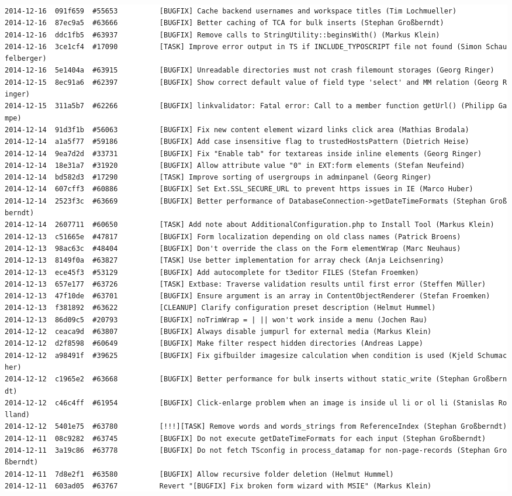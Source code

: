    2014-12-16  091f659  #55653          [BUGFIX] Cache backend usernames and workspace titles (Tim Lochmueller)
    2014-12-16  87ec9a5  #63666          [BUGFIX] Better caching of TCA for bulk inserts (Stephan Großberndt)
    2014-12-16  ddc1fb5  #63937          [BUGFIX] Remove calls to StringUtility::beginsWith() (Markus Klein)
    2014-12-16  3ce1cf4  #17090          [TASK] Improve error output in TS if INCLUDE_TYPOSCRIPT file not found (Simon Schaufelberger)
    2014-12-16  5e1404a  #63915          [BUGFIX] Unreadable directories must not crash filemount storages (Georg Ringer)
    2014-12-15  8ec91a6  #62397          [BUGFIX] Show correct default value of field type 'select' and MM relation (Georg Ringer)
    2014-12-15  311a5b7  #62266          [BUGFIX] linkvalidator: Fatal error: Call to a member function getUrl() (Philipp Gampe)
    2014-12-14  91d3f1b  #56063          [BUGFIX] Fix new content element wizard links click area (Mathias Brodala)
    2014-12-14  a1a5f77  #59186          [BUGFIX] Add case insensitive flag to trustedHostsPattern (Dietrich Heise)
    2014-12-14  9ea7d2d  #33731          [BUGFIX] Fix "Enable tab" for textareas inside inline elements (Georg Ringer)
    2014-12-14  18e31a7  #31920          [BUGFIX] Allow attribute value "0" in EXT:form elements (Stefan Neufeind)
    2014-12-14  bd582d3  #17290          [TASK] Improve sorting of usergroups in adminpanel (Georg Ringer)
    2014-12-14  607cff3  #60886          [BUGFIX] Set Ext.SSL_SECURE_URL to prevent https issues in IE (Marco Huber)
    2014-12-14  2523f3c  #63669          [BUGFIX] Better performance of DatabaseConnection->getDateTimeFormats (Stephan Großberndt)
    2014-12-14  2607711  #60650          [TASK] Add note about AdditionalConfiguration.php to Install Tool (Markus Klein)
    2014-12-13  c51665e  #47817          [BUGFIX] Form localization depending on old class names (Patrick Broens)
    2014-12-13  98ac63c  #48404          [BUGFIX] Don't override the class on the Form elementWrap (Marc Neuhaus)
    2014-12-13  8149f0a  #63827          [TASK] Use better implementation for array check (Anja Leichsenring)
    2014-12-13  ece45f3  #53129          [BUGFIX] Add autocomplete for t3editor FILES (Stefan Froemken)
    2014-12-13  657e177  #63726          [TASK] Extbase: Traverse validation results until first error (Steffen Müller)
    2014-12-13  47f10de  #63701          [BUGFIX] Ensure argument is an array in ContentObjectRenderer (Stefan Froemken)
    2014-12-13  f381892  #63622          [CLEANUP] Clarify configuration preset description (Helmut Hummel)
    2014-12-13  86d09c5  #20793          [BUGFIX] noTrimWrap = | || won't work inside a menu (Jochen Rau)
    2014-12-12  ceaca9d  #63807          [BUGFIX] Always disable jumpurl for external media (Markus Klein)
    2014-12-12  d2f8598  #60649          [BUGFIX] Make filter respect hidden directories (Andreas Lappe)
    2014-12-12  a98491f  #39625          [BUGFIX] Fix gifbuilder imagesize calculation when condition is used (Kjeld Schumacher)
    2014-12-12  c1965e2  #63668          [BUGFIX] Better performance for bulk inserts without static_write (Stephan Großberndt)
    2014-12-12  c46c4ff  #61954          [BUGFIX] Click-enlarge problem when an image is inside ul li or ol li (Stanislas Rolland)
    2014-12-12  5401e75  #63780          [!!!][TASK] Remove words and words_strings from ReferenceIndex (Stephan Großberndt)
    2014-12-11  08c9282  #63745          [BUGFIX] Do not execute getDateTimeFormats for each input (Stephan Großberndt)
    2014-12-11  3a19c86  #63778          [BUGFIX] Do not fetch TSconfig in process_datamap for non-page-records (Stephan Großberndt)
    2014-12-11  7d8e2f1  #63580          [BUGFIX] Allow recursive folder deletion (Helmut Hummel)
    2014-12-11  603ad05  #63767          Revert "[BUGFIX] Fix broken form wizard with MSIE" (Markus Klein)